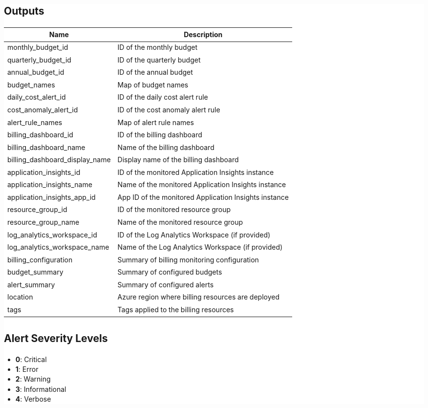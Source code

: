 ## Outputs

| Name | Description |
|------|-------------|
| monthly_budget_id | ID of the monthly budget |
| quarterly_budget_id | ID of the quarterly budget |
| annual_budget_id | ID of the annual budget |
| budget_names | Map of budget names |
| daily_cost_alert_id | ID of the daily cost alert rule |
| cost_anomaly_alert_id | ID of the cost anomaly alert rule |
| alert_rule_names | Map of alert rule names |
| billing_dashboard_id | ID of the billing dashboard |
| billing_dashboard_name | Name of the billing dashboard |
| billing_dashboard_display_name | Display name of the billing dashboard |
| application_insights_id | ID of the monitored Application Insights instance |
| application_insights_name | Name of the monitored Application Insights instance |
| application_insights_app_id | App ID of the monitored Application Insights instance |
| resource_group_id | ID of the monitored resource group |
| resource_group_name | Name of the monitored resource group |
| log_analytics_workspace_id | ID of the Log Analytics Workspace (if provided) |
| log_analytics_workspace_name | Name of the Log Analytics Workspace (if provided) |
| billing_configuration | Summary of billing monitoring configuration |
| budget_summary | Summary of configured budgets |
| alert_summary | Summary of configured alerts |
| location | Azure region where billing resources are deployed |
| tags | Tags applied to the billing resources |

## Alert Severity Levels

- **0**: Critical
- **1**: Error
- **2**: Warning
- **3**: Informational
- **4**: Verbose
